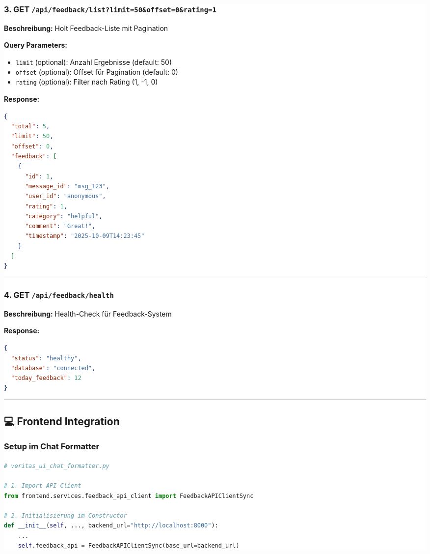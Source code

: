 
### 3. GET `/api/feedback/list?limit=50&offset=0&rating=1`

**Beschreibung:** Holt Feedback-Liste mit Pagination

**Query Parameters:**
- `limit` (optional): Anzahl Ergebnisse (default: 50)
- `offset` (optional): Offset für Pagination (default: 0)
- `rating` (optional): Filter nach Rating (1, -1, 0)

**Response:**
```json
{
  "total": 5,
  "limit": 50,
  "offset": 0,
  "feedback": [
    {
      "id": 1,
      "message_id": "msg_123",
      "user_id": "anonymous",
      "rating": 1,
      "category": "helpful",
      "comment": "Great!",
      "timestamp": "2025-10-09T14:23:45"
    }
  ]
}
```

---

### 4. GET `/api/feedback/health`

**Beschreibung:** Health-Check für Feedback-System

**Response:**
```json
{
  "status": "healthy",
  "database": "connected",
  "today_feedback": 12
}
```

---

## 💻 Frontend Integration

### Setup im Chat Formatter

```python
# veritas_ui_chat_formatter.py

# 1. Import API Client
from frontend.services.feedback_api_client import FeedbackAPIClientSync

# 2. Initialisierung im Constructor
def __init__(self, ..., backend_url="http://localhost:8000"):
    ...
    self.feedback_api = FeedbackAPIClientSync(base_url=backend_url)
```
